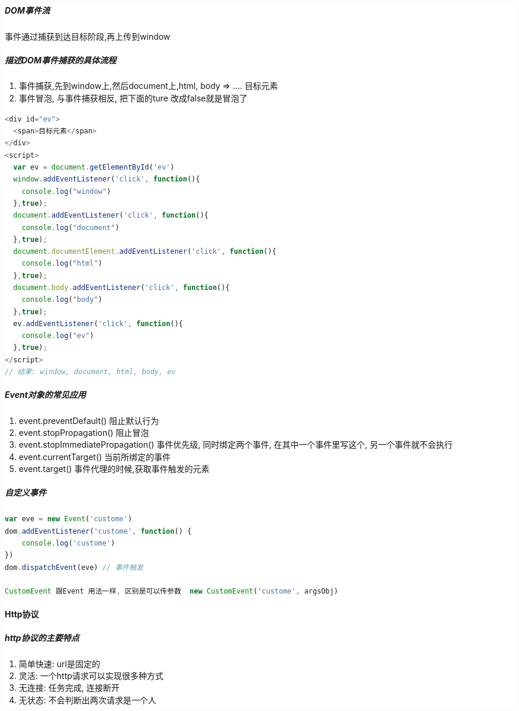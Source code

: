 
#####	DOM事件流
事件通过捕获到达目标阶段,再上传到window


#####	描述DOM事件捕获的具体流程
1.	事件捕获,先到window上,然后document上,html, body =>  .... 目标元素
2.	事件冒泡, 与事件捕获相反, 把下面的ture 改成false就是冒泡了

```js
<div id="ev">
  <span>目标元素</span>
</div>
<script>
  var ev = document.getElementById('ev')
  window.addEventListener('click', function(){
    console.log("window")
  },true);
  document.addEventListener('click', function(){
    console.log("document")
  },true);
  document.documentElement.addEventListener('click', function(){
    console.log("html")
  },true);
  document.body.addEventListener('click', function(){
    console.log("body")
  },true);
  ev.addEventListener('click', function(){
    console.log("ev")
  },true);
</script>
// 结果: window, document, html, body, ev

```
#####	Event对象的常见应用
1.	event.preventDefault()	阻止默认行为
2.	event.stopPropagation() 阻止冒泡
3. event.stopImmediatePropagation()	事件优先级, 同时绑定两个事件, 在其中一个事件里写这个, 另一个事件就不会执行
4. event.currentTarget()	当前所绑定的事件
5. event.target()	事件代理的时候,获取事件触发的元素

#####	自定义事件
```js
var eve = new Event('custome')
dom.addEventListener('custome', function() {
	console.log('custome')
})
dom.dispatchEvent(eve) // 事件触发

CustomEvent 跟Event 用法一样, 区别是可以传参数  new CustomEvent('custome', argsObj)
```

####	Http协议
#####	http协议的主要特点
1.	简单快速: url是固定的
2. 灵活: 一个http请求可以实现很多种方式
3. 无连接: 任务完成, 连接断开
4. 无状态: 不会判断出两次请求是一个人
